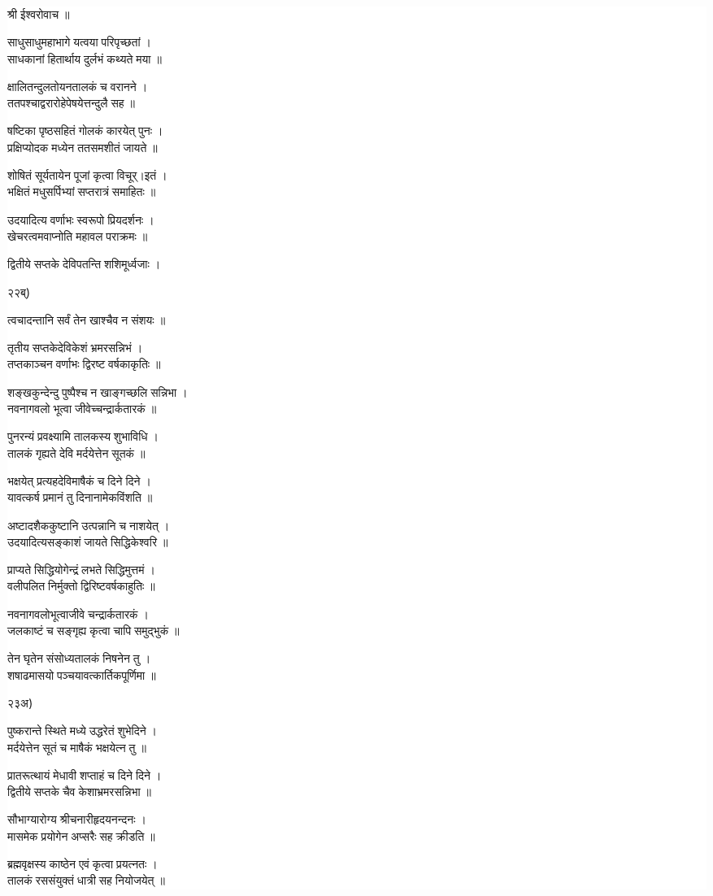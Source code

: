 श्री ईश्वरोवाच ॥  
  
साधुसाधुमहाभागे यत्वया परिपृच्छतां ।  
साधकानां हितार्थाय दुर्लभं कथ्यते मया ॥  
  
क्षालितन्दुलतोयनतालकं च वरानने ।  
ततपश्चाद्वरारोहेपेषयेत्तन्दुलै सह ॥  
  
षष्टिका पृष्ठसहितं गोलकं कारयेत् पुनः ।  
प्रक्षिप्योदक मध्येन ततसमशीतं जायते ॥  
  
शोषितं सूर्यतायेन पूजां कृत्वा विचूर्।इतं ।  
भक्षितं मधुसर्पिभ्यां सप्तरात्रं समाहितः ॥  
  
उदयादित्य वर्णाभः स्वरूपो प्रियदर्शनः ।  
खेचरत्वमवाप्नोति महावल पराक्रमः ॥  
  
द्वितीये सप्तके देविपतन्ति शशिमूर्ध्वजाः ।  
  
२२ब्)  
  
त्वचादन्तानि सर्वं तेन खाश्चैव न संशयः ॥  
  
तृतीय सप्तकेदेविकेशं भ्रमरसन्निभं ।  
तप्तकाञ्चन वर्णाभः द्विरष्ट वर्षकाकृतिः ॥  
  
शङ्खकुन्देन्दु पुष्पैश्च न खाङ्गच्छलि सन्निभा ।  
नवनागवलो भूत्वा जीवेच्चन्द्रार्कतारकं ॥  
  
पुनरन्यं प्रवक्ष्यामि तालकस्य शुभाविधि ।  
तालकं गृह्यते देवि मर्दयेत्तेन सूतकं ॥  
  
भक्षयेत् प्रत्यहदेविमाषैकं च दिने दिने ।  
यावत्कर्ष प्रमानं तु दिनानामेकविंशति ॥  
  
अष्टादशैककुष्टानि उत्पन्नानि च नाशयेत् ।  
उदयादित्यसङ्काशं जायते सिद्धिकेश्वरि ॥  
  
प्राप्यते सिद्धियोगेन्द्रं लभते सिद्धिमुत्तमं ।  
वलीपलित निर्मुक्तो द्विरिष्टवर्षकाहुतिः ॥  
  
नवनागवलोभूत्वाजीवे चन्द्रार्कतारकं ।  
जलकाष्टं च सङ्गृह्य कृत्वा चापि समुद्भुकं ॥  
  
तेन घृतेन संसोध्यतालकं निषनेन तु ।  
शषाढमासयो पञ्चयावत्कार्तिकपूर्णिमा ॥  
  
२३अ)  
  
पुष्करान्ते स्थिते मध्ये उद्धरेतं शुभेदिने ।  
मर्दयेत्तेन सूतं च माषैकं भक्षयेत्न तु ॥  
  
प्रातरूत्थायं मेधावी शप्ताहं च दिने दिने ।  
द्वितीये सप्तके चैव केशाभ्रमरसन्निभा ॥  
  
सौभाग्यारोग्य श्रीचनारीहृदयनन्दनः ।  
मासमेक प्रयोगेन अप्सरैः सह क्रीडति ॥  
  
ब्रह्मवृक्षस्य काष्ठेन एवं कृत्वा प्रयत्नतः ।  
तालकं रससंयुक्तं धात्री सह नियोजयेत् ॥  
  